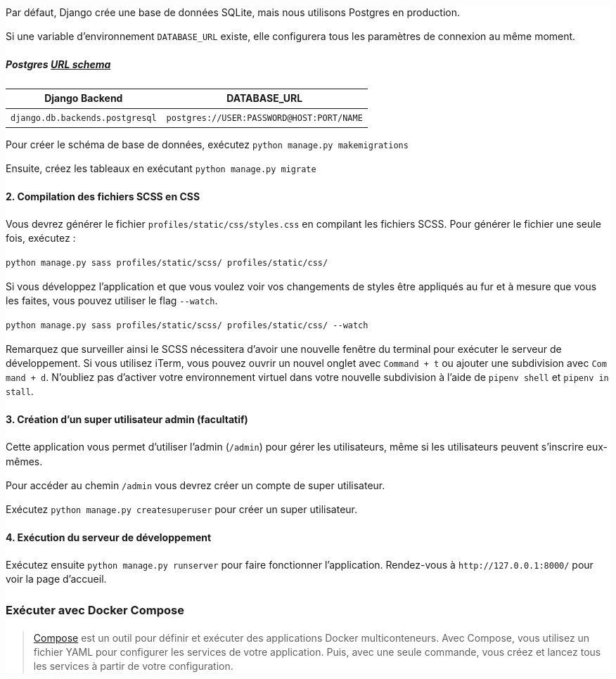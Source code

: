 Par défaut, Django crée une base de données SQLite, mais nous utilisons Postgres en production.

Si une variable d’environnement `DATABASE_URL` existe, elle configurera tous les paramètres de connexion au même moment.

##### Postgres [URL schema](https://github.com/jacobian/dj-database-url#url-schema)

| Django Backend                  | DATABASE_URL                              |
| ------------------------------- | ----------------------------------------- |
| `django.db.backends.postgresql` | `postgres://USER:PASSWORD@HOST:PORT/NAME` |

Pour créer le schéma de base de données, exécutez `python manage.py makemigrations`

Ensuite, créez les tableaux en exécutant `python manage.py migrate`

#### 2. Compilation des fichiers SCSS en CSS

Vous devrez générer le fichier `profiles/static/css/styles.css` en compilant les fichiers SCSS. Pour générer le fichier une seule fois, exécutez :

```
python manage.py sass profiles/static/scss/ profiles/static/css/
```

Si vous développez l’application et que vous voulez voir vos changements de styles être appliqués au fur et à mesure que vous les faites, vous pouvez utiliser le flag `--watch`.

```
python manage.py sass profiles/static/scss/ profiles/static/css/ --watch
```

Remarquez que surveiller ainsi le SCSS nécessitera d’avoir une nouvelle fenêtre du terminal pour exécuter le serveur de développement. Si vous utilisez iTerm, vous pouvez ouvrir un nouvel onglet avec `Command + t` ou ajouter une subdivision avec `Command + d`. N’oubliez pas d’activer votre environnement virtuel dans votre nouvelle subdivision à l’aide de `pipenv shell` et `pipenv install`.

#### 3. Création d’un super utilisateur admin (facultatif)

Cette application vous permet d’utiliser l’admin (`/admin`) pour gérer les utilisateurs, même si les utilisateurs peuvent s’inscrire eux-mêmes.

Pour accéder au chemin `/admin` vous devrez créer un compte de super utilisateur.

Exécutez `python manage.py createsuperuser` pour créer un super utilisateur.

#### 4. Exécution du serveur de développement

Exécutez ensuite `python manage.py runserver` pour faire fonctionner l’application. Rendez-vous à `http://127.0.0.1:8000/` pour voir la page d’accueil.

### Exécuter avec Docker Compose

> [Compose](https://docs.docker.com/compose/) est un outil pour définir et exécuter des applications Docker multiconteneurs. Avec Compose, vous utilisez un fichier YAML pour configurer les services de votre application. Puis, avec une seule commande, vous créez et lancez tous les services à partir de votre configuration.
